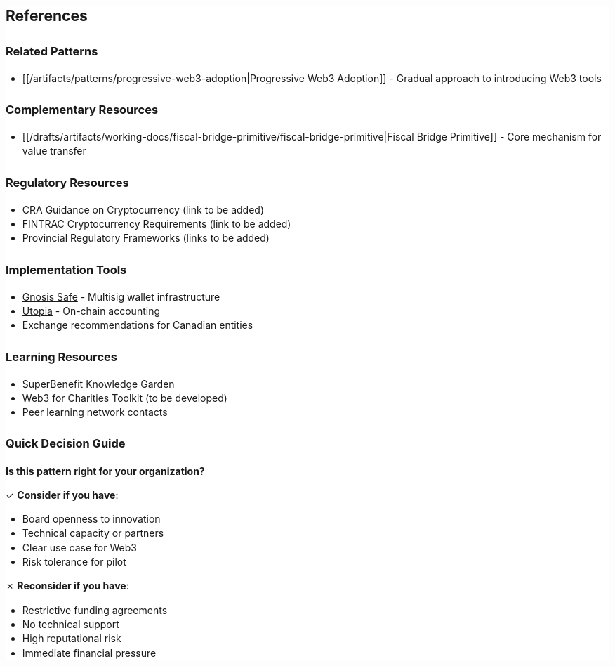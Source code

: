 ## References

### Related Patterns
- [[/artifacts/patterns/progressive-web3-adoption|Progressive Web3 Adoption]] - Gradual approach to introducing Web3 tools

### Complementary Resources
- [[/drafts/artifacts/working-docs/fiscal-bridge-primitive/fiscal-bridge-primitive|Fiscal Bridge Primitive]] - Core mechanism for value transfer

### Regulatory Resources
- CRA Guidance on Cryptocurrency (link to be added)
- FINTRAC Cryptocurrency Requirements (link to be added)
- Provincial Regulatory Frameworks (links to be added)

### Implementation Tools
- [Gnosis Safe](https://safe.global/) - Multisig wallet infrastructure
- [Utopia](https://www.utopialabs.com/) - On-chain accounting
- Exchange recommendations for Canadian entities

### Learning Resources
- SuperBenefit Knowledge Garden
- Web3 for Charities Toolkit (to be developed)
- Peer learning network contacts

### Quick Decision Guide

**Is this pattern right for your organization?**

✓ **Consider if you have**:
- Board openness to innovation
- Technical capacity or partners
- Clear use case for Web3
- Risk tolerance for pilot

✗ **Reconsider if you have**:
- Restrictive funding agreements
- No technical support
- High reputational risk
- Immediate financial pressure